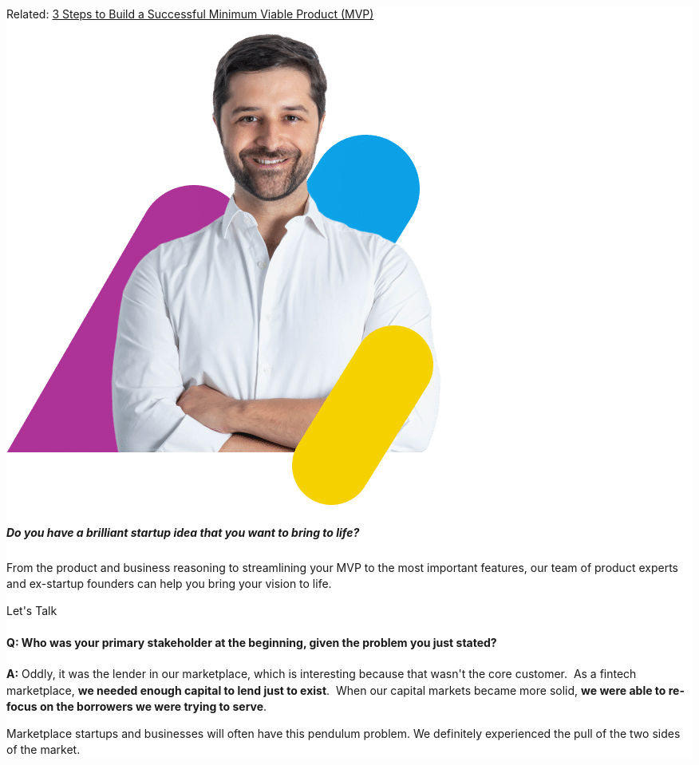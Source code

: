 Related: [3 Steps to Build a Successful Minimum Viable Product (MVP)](https://altar.io/features-inside-mvp-3-steps-know-answer/)

![Daniel, CEO of Altar, Product and Software development company specialising in building MVPs, full custom software development projects & creating UX/UI that is both functional and beautiful](images/cta-colors-daniel-arms-crossed.png)

##### Do you have a brilliant startup idea that you want to bring to life?

From the product and business reasoning to streamlining your MVP to the most important features, our team of product experts and ex-startup founders can help you bring your vision to life.

Let's Talk

#### Q: Who was your primary stakeholder at the beginning, given the problem you just stated?

**A:** Oddly, it was the lender in our marketplace, which is interesting because that wasn't the core customer.  As a fintech marketplace, **we needed enough capital to lend just to exist**.  When our capital markets became more solid, **we were able to re-focus on the borrowers we were trying to serve**.

Marketplace startups and businesses will often have this pendulum problem. We definitely experienced the pull of the two sides of the market.

